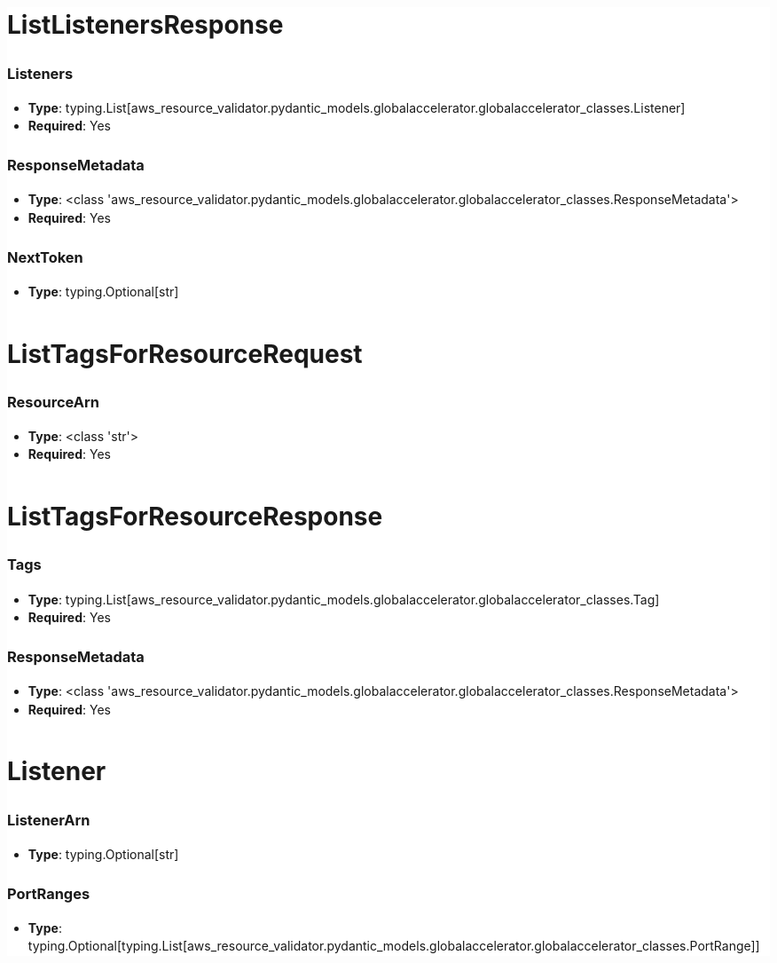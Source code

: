 
# ListListenersResponse

### Listeners
- **Type**: typing.List[aws_resource_validator.pydantic_models.globalaccelerator.globalaccelerator_classes.Listener]
- **Required**: Yes

### ResponseMetadata
- **Type**: <class 'aws_resource_validator.pydantic_models.globalaccelerator.globalaccelerator_classes.ResponseMetadata'>
- **Required**: Yes

### NextToken
- **Type**: typing.Optional[str]


# ListTagsForResourceRequest

### ResourceArn
- **Type**: <class 'str'>
- **Required**: Yes


# ListTagsForResourceResponse

### Tags
- **Type**: typing.List[aws_resource_validator.pydantic_models.globalaccelerator.globalaccelerator_classes.Tag]
- **Required**: Yes

### ResponseMetadata
- **Type**: <class 'aws_resource_validator.pydantic_models.globalaccelerator.globalaccelerator_classes.ResponseMetadata'>
- **Required**: Yes


# Listener

### ListenerArn
- **Type**: typing.Optional[str]

### PortRanges
- **Type**: typing.Optional[typing.List[aws_resource_validator.pydantic_models.globalaccelerator.globalaccelerator_classes.PortRange]]

